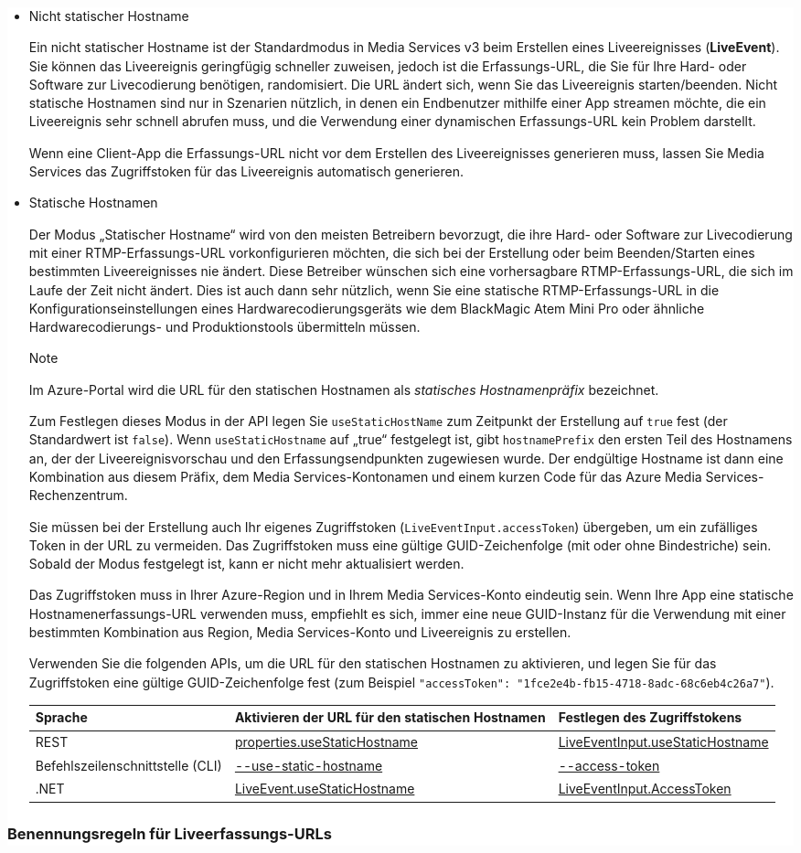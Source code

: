 * Nicht statischer Hostname

    Ein nicht statischer Hostname ist der Standardmodus in Media Services v3 beim Erstellen eines Liveereignisses (**LiveEvent**). Sie können das Liveereignis geringfügig schneller zuweisen, jedoch ist die Erfassungs-URL, die Sie für Ihre Hard- oder Software zur Livecodierung benötigen, randomisiert. Die URL ändert sich, wenn Sie das Liveereignis starten/beenden. Nicht statische Hostnamen sind nur in Szenarien nützlich, in denen ein Endbenutzer mithilfe einer App streamen möchte, die ein Liveereignis sehr schnell abrufen muss, und die Verwendung einer dynamischen Erfassungs-URL kein Problem darstellt.

    Wenn eine Client-App die Erfassungs-URL nicht vor dem Erstellen des Liveereignisses generieren muss, lassen Sie Media Services das Zugriffstoken für das Liveereignis automatisch generieren.

* Statische Hostnamen 

    Der Modus „Statischer Hostname“ wird von den meisten Betreibern bevorzugt, die ihre Hard- oder Software zur Livecodierung mit einer RTMP-Erfassungs-URL vorkonfigurieren möchten, die sich bei der Erstellung oder beim Beenden/Starten eines bestimmten Liveereignisses nie ändert. Diese Betreiber wünschen sich eine vorhersagbare RTMP-Erfassungs-URL, die sich im Laufe der Zeit nicht ändert. Dies ist auch dann sehr nützlich, wenn Sie eine statische RTMP-Erfassungs-URL in die Konfigurationseinstellungen eines Hardwarecodierungsgeräts wie dem BlackMagic Atem Mini Pro oder ähnliche Hardwarecodierungs- und Produktionstools übermitteln müssen. 

    > [!NOTE]
    > Im Azure-Portal wird die URL für den statischen Hostnamen als *statisches Hostnamenpräfix* bezeichnet.

    Zum Festlegen dieses Modus in der API legen Sie `useStaticHostName` zum Zeitpunkt der Erstellung auf `true` fest (der Standardwert ist `false`). Wenn `useStaticHostname` auf „true“ festgelegt ist, gibt `hostnamePrefix` den ersten Teil des Hostnamens an, der der Liveereignisvorschau und den Erfassungsendpunkten zugewiesen wurde. Der endgültige Hostname ist dann eine Kombination aus diesem Präfix, dem Media Services-Kontonamen und einem kurzen Code für das Azure Media Services-Rechenzentrum.

    Sie müssen bei der Erstellung auch Ihr eigenes Zugriffstoken (`LiveEventInput.accessToken`) übergeben, um ein zufälliges Token in der URL zu vermeiden.  Das Zugriffstoken muss eine gültige GUID-Zeichenfolge (mit oder ohne Bindestriche) sein. Sobald der Modus festgelegt ist, kann er nicht mehr aktualisiert werden.

    Das Zugriffstoken muss in Ihrer Azure-Region und in Ihrem Media Services-Konto eindeutig sein. Wenn Ihre App eine statische Hostnamenerfassungs-URL verwenden muss, empfiehlt es sich, immer eine neue GUID-Instanz für die Verwendung mit einer bestimmten Kombination aus Region, Media Services-Konto und Liveereignis zu erstellen.

    Verwenden Sie die folgenden APIs, um die URL für den statischen Hostnamen zu aktivieren, und legen Sie für das Zugriffstoken eine gültige GUID-Zeichenfolge fest (zum Beispiel `"accessToken": "1fce2e4b-fb15-4718-8adc-68c6eb4c26a7"`).  

    |Sprache|Aktivieren der URL für den statischen Hostnamen|Festlegen des Zugriffstokens|
    |---|---|---|
    |REST|[properties.useStaticHostname](/rest/api/media/liveevents/create#liveevent)|[LiveEventInput.useStaticHostname](/rest/api/media/liveevents/create#liveeventinput)|
    |Befehlszeilenschnittstelle (CLI)|[--use-static-hostname](/cli/azure/ams/live-event#az_ams_live_event_create)|[--access-token](/cli/azure/ams/live-event#optional-parameters)|
    |.NET|[LiveEvent.useStaticHostname](/dotnet/api/microsoft.azure.management.media.models.liveevent.usestatichostname?view=azure-dotnet&preserve-view=true#Microsoft_Azure_Management_Media_Models_LiveEvent_UseStaticHostname)|[LiveEventInput.AccessToken](/dotnet/api/microsoft.azure.management.media.models.liveeventinput.accesstoken#Microsoft_Azure_Management_Media_Models_LiveEventInput_AccessToken)|

### <a name="live-ingest-url-naming-rules"></a>Benennungsregeln für Liveerfassungs-URLs
